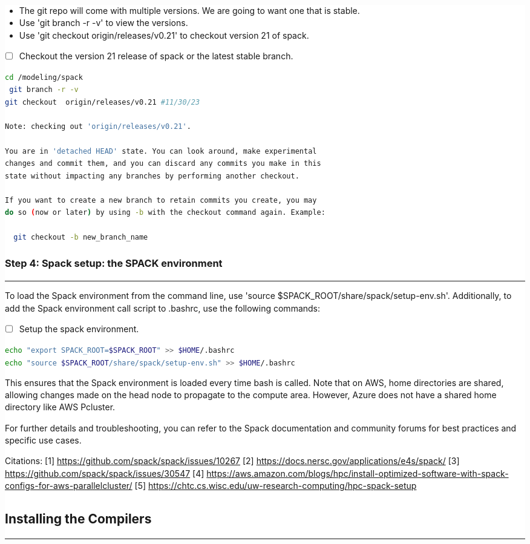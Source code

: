 - The git repo will come with multiple versions. We are going to want one that is stable.
- Use 'git branch -r -v' to view the versions. 
- Use 'git checkout origin/releases/v0.21' to checkout version 21 of spack.

- [ ] Checkout the version 21 release of spack or the latest stable branch.  

```bash
cd /modeling/spack
 git branch -r -v
git checkout  origin/releases/v0.21 #11/30/23

Note: checking out 'origin/releases/v0.21'.

You are in 'detached HEAD' state. You can look around, make experimental
changes and commit them, and you can discard any commits you make in this
state without impacting any branches by performing another checkout.

If you want to create a new branch to retain commits you create, you may
do so (now or later) by using -b with the checkout command again. Example:

  git checkout -b new_branch_name
```

### Step 4: Spack setup: the SPACK environment
---

To load the Spack environment from the command line, use 'source $SPACK_ROOT/share/spack/setup-env.sh'. Additionally, to add the Spack environment call script to .bashrc, use the following commands:

- [ ] Setup the spack environment.

```bash
echo "export SPACK_ROOT=$SPACK_ROOT" >> $HOME/.bashrc
echo "source $SPACK_ROOT/share/spack/setup-env.sh" >> $HOME/.bashrc
```

This ensures that the Spack environment is loaded every time bash is called. Note that on AWS, home directories are shared, allowing changes made on the head node to propagate to the compute area. However, Azure does not have a shared home directory like AWS Pcluster.

For further details and troubleshooting, you can refer to the Spack documentation and community forums for best practices and specific use cases.

Citations:
[1] https://github.com/spack/spack/issues/10267
[2] https://docs.nersc.gov/applications/e4s/spack/
[3] https://github.com/spack/spack/issues/30547
[4] https://aws.amazon.com/blogs/hpc/install-optimized-software-with-spack-configs-for-aws-parallelcluster/
[5] https://chtc.cs.wisc.edu/uw-research-computing/hpc-spack-setup



## Installing the Compilers
--------------
